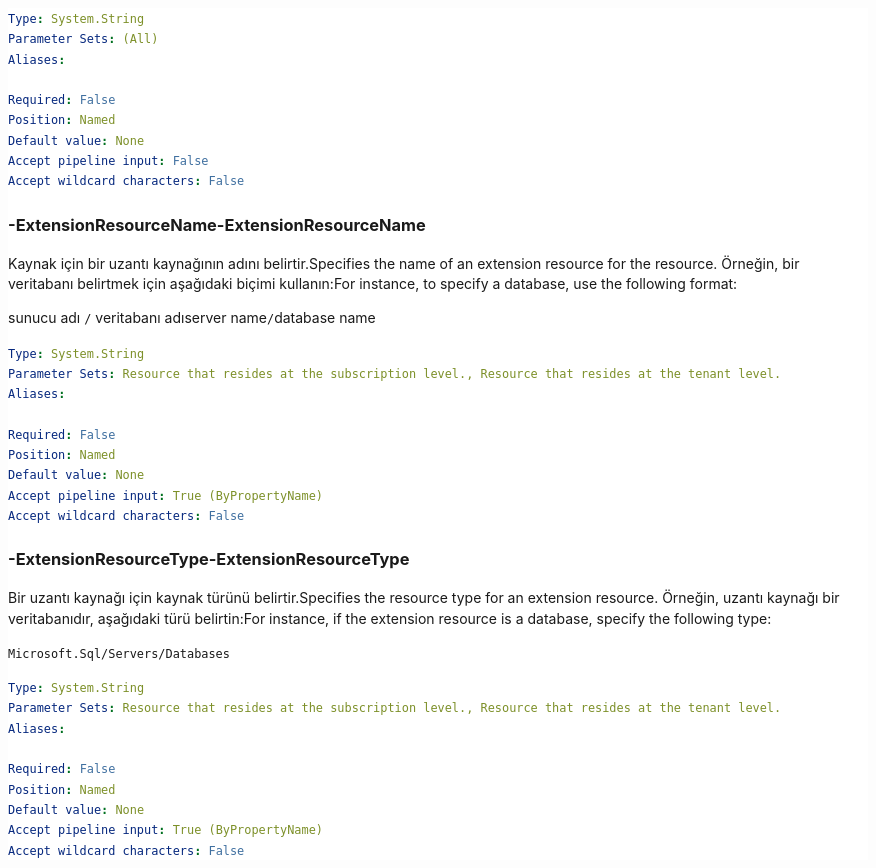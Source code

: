 ```yaml
Type: System.String
Parameter Sets: (All)
Aliases: 

Required: False
Position: Named
Default value: None
Accept pipeline input: False
Accept wildcard characters: False
```

### <span data-ttu-id="b4bf4-117">-ExtensionResourceName</span><span class="sxs-lookup"><span data-stu-id="b4bf4-117">-ExtensionResourceName</span></span>
<span data-ttu-id="b4bf4-118">Kaynak için bir uzantı kaynağının adını belirtir.</span><span class="sxs-lookup"><span data-stu-id="b4bf4-118">Specifies the name of an extension resource for the resource.</span></span> <span data-ttu-id="b4bf4-119">Örneğin, bir veritabanı belirtmek için aşağıdaki biçimi kullanın:</span><span class="sxs-lookup"><span data-stu-id="b4bf4-119">For instance, to specify a database, use the following format:</span></span>

<span data-ttu-id="b4bf4-120">sunucu adı `/` veritabanı adı</span><span class="sxs-lookup"><span data-stu-id="b4bf4-120">server name`/`database name</span></span>

```yaml
Type: System.String
Parameter Sets: Resource that resides at the subscription level., Resource that resides at the tenant level.
Aliases: 

Required: False
Position: Named
Default value: None
Accept pipeline input: True (ByPropertyName)
Accept wildcard characters: False
```

### <span data-ttu-id="b4bf4-121">-ExtensionResourceType</span><span class="sxs-lookup"><span data-stu-id="b4bf4-121">-ExtensionResourceType</span></span>
<span data-ttu-id="b4bf4-122">Bir uzantı kaynağı için kaynak türünü belirtir.</span><span class="sxs-lookup"><span data-stu-id="b4bf4-122">Specifies the resource type for an extension resource.</span></span>
<span data-ttu-id="b4bf4-123">Örneğin, uzantı kaynağı bir veritabanıdır, aşağıdaki türü belirtin:</span><span class="sxs-lookup"><span data-stu-id="b4bf4-123">For instance, if the extension resource is a database, specify the following type:</span></span>

`Microsoft.Sql/Servers/Databases`

```yaml
Type: System.String
Parameter Sets: Resource that resides at the subscription level., Resource that resides at the tenant level.
Aliases: 

Required: False
Position: Named
Default value: None
Accept pipeline input: True (ByPropertyName)
Accept wildcard characters: False
```
